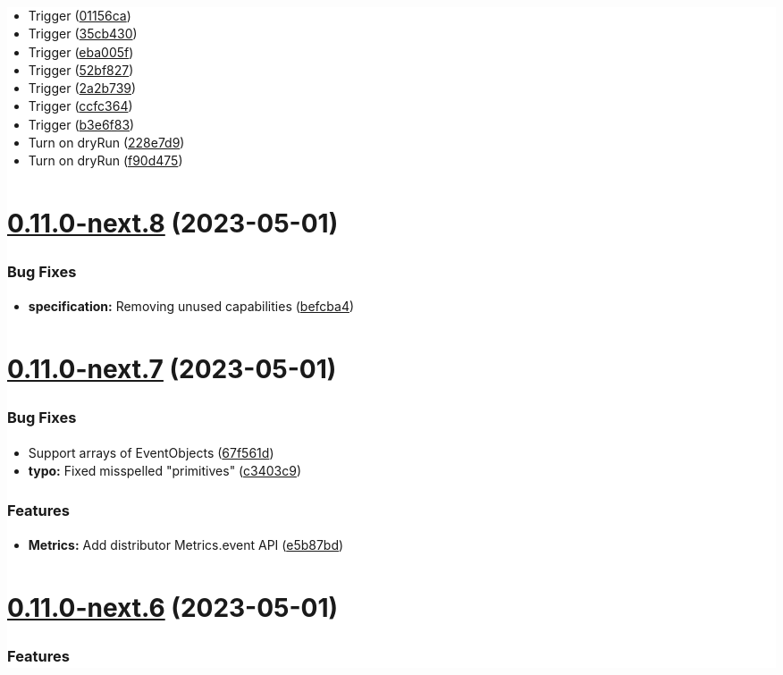 * Trigger ([01156ca](https://github.com/rdkcentral/firebolt-core-sdk/commit/01156ca1ae023d944984637dad3bb9e5151941c1))
* Trigger ([35cb430](https://github.com/rdkcentral/firebolt-core-sdk/commit/35cb430f7ffb5ece384b8799707aeb945e72aa9e))
* Trigger ([eba005f](https://github.com/rdkcentral/firebolt-core-sdk/commit/eba005f3565475fb01a0d73f907839c621b74e43))
* Trigger ([52bf827](https://github.com/rdkcentral/firebolt-core-sdk/commit/52bf827508bcec2995ccbbae6b614a8b839132bc))
* Trigger ([2a2b739](https://github.com/rdkcentral/firebolt-core-sdk/commit/2a2b73910b96017afa4ee6e3c3d3420591ca61ac))
* Trigger ([ccfc364](https://github.com/rdkcentral/firebolt-core-sdk/commit/ccfc364b342947ab2e1ffadbe5e3825a207c4d83))
* Trigger ([b3e6f83](https://github.com/rdkcentral/firebolt-core-sdk/commit/b3e6f83fd6326b1ddd341ef30baa3c5b63382f62))
* Turn on dryRun ([228e7d9](https://github.com/rdkcentral/firebolt-core-sdk/commit/228e7d97af909933ed2b3a5984d76e957cc98f7f))
* Turn on dryRun ([f90d475](https://github.com/rdkcentral/firebolt-core-sdk/commit/f90d47595def476cd09f4e646f1f99a22180791f))

# [0.11.0-next.8](https://github.com/rdkcentral/firebolt-core-sdk/compare/v0.11.0-next.7...v0.11.0-next.8) (2023-05-01)


### Bug Fixes

* **specification:** Removing unused capabilities ([befcba4](https://github.com/rdkcentral/firebolt-core-sdk/commit/befcba40cd70f95de59c3d7ceb5d25c82c7b7926))

# [0.11.0-next.7](https://github.com/rdkcentral/firebolt-core-sdk/compare/v0.11.0-next.6...v0.11.0-next.7) (2023-05-01)


### Bug Fixes

* Support arrays of EventObjects ([67f561d](https://github.com/rdkcentral/firebolt-core-sdk/commit/67f561d52a4d8aa0ef8cdabe6fadb91c6af00d65))
* **typo:** Fixed misspelled "primitives" ([c3403c9](https://github.com/rdkcentral/firebolt-core-sdk/commit/c3403c9fba7ee037acb1aa53d3b866898689ed04))


### Features

* **Metrics:** Add distributor Metrics.event API ([e5b87bd](https://github.com/rdkcentral/firebolt-core-sdk/commit/e5b87bd2fa8f0f3be8d17b5fadd657a88491a974))

# [0.11.0-next.6](https://github.com/rdkcentral/firebolt-core-sdk/compare/v0.11.0-next.5...v0.11.0-next.6) (2023-05-01)


### Features
